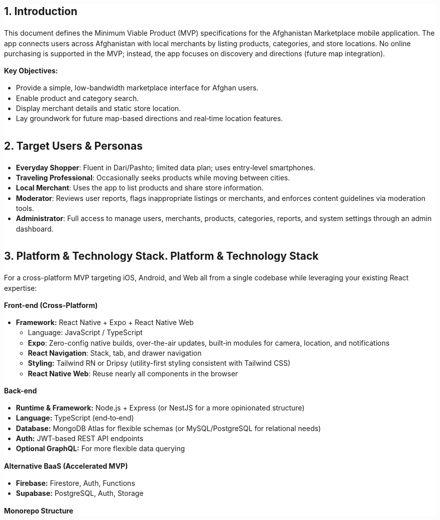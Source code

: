 ## 1. Introduction

This document defines the Minimum Viable Product (MVP) specifications for the Afghanistan Marketplace mobile application. The app connects users across Afghanistan with local merchants by listing products, categories, and store locations. No online purchasing is supported in the MVP; instead, the app focuses on discovery and directions (future map integration).

**Key Objectives:**

- Provide a simple, low-bandwidth marketplace interface for Afghan users.
- Enable product and category search.
- Display merchant details and static store location.
- Lay groundwork for future map-based directions and real‑time location features.

## 2. Target Users & Personas

- **Everyday Shopper**: Fluent in Dari/Pashto; limited data plan; uses entry‑level smartphones.
- **Traveling Professional**: Occasionally seeks products while moving between cities.
- **Local Merchant**: Uses the app to list products and share store information.
- **Moderator**: Reviews user reports, flags inappropriate listings or merchants, and enforces content guidelines via moderation tools.
- **Administrator**: Full access to manage users, merchants, products, categories, reports, and system settings through an admin dashboard.

## 3. Platform & Technology Stack. Platform & Technology Stack

For a cross-platform MVP targeting iOS, Android, and Web all from a single codebase while leveraging your existing React expertise:

**Front-end (Cross-Platform)**

- **Framework:** React Native + Expo + React Native Web
  - Language: JavaScript / TypeScript
  - **Expo**: Zero-config native builds, over-the-air updates, built‑in modules for camera, location, and notifications
  - **React Navigation**: Stack, tab, and drawer navigation
  - **Styling:** Tailwind RN or Dripsy (utility-first styling consistent with Tailwind CSS)
  - **React Native Web**: Reuse nearly all components in the browser

**Back-end**

- **Runtime & Framework:** Node.js + Express (or NestJS for a more opinionated structure)
- **Language:** TypeScript (end‑to‑end)
- **Database:** MongoDB Atlas for flexible schemas (or MySQL/PostgreSQL for relational needs)
- **Auth:** JWT-based REST API endpoints
- **Optional GraphQL:** For more flexible data querying

**Alternative BaaS (Accelerated MVP)**

- **Firebase:** Firestore, Auth, Functions
- **Supabase:** PostgreSQL, Auth, Storage

**Monorepo Structure**
